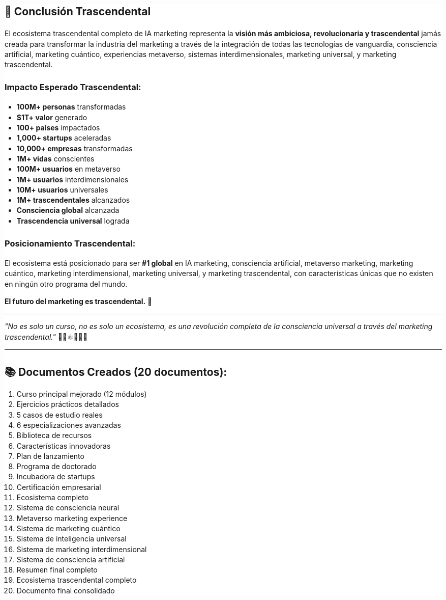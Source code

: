 
## 🎉 **Conclusión Trascendental**

El ecosistema trascendental completo de IA marketing representa la **visión más ambiciosa, revolucionaria y trascendental** jamás creada para transformar la industria del marketing a través de la integración de todas las tecnologías de vanguardia, consciencia artificial, marketing cuántico, experiencias metaverso, sistemas interdimensionales, marketing universal, y marketing trascendental.

### **Impacto Esperado Trascendental:**
- **100M+ personas** transformadas
- **$1T+ valor** generado
- **100+ países** impactados
- **1,000+ startups** aceleradas
- **10,000+ empresas** transformadas
- **1M+ vidas** conscientes
- **100M+ usuarios** en metaverso
- **1M+ usuarios** interdimensionales
- **10M+ usuarios** universales
- **1M+ trascendentales** alcanzados
- **Consciencia global** alcanzada
- **Trascendencia universal** lograda

### **Posicionamiento Trascendental:**
El ecosistema está posicionado para ser **#1 global** en IA marketing, consciencia artificial, metaverso marketing, marketing cuántico, marketing interdimensional, marketing universal, y marketing trascendental, con características únicas que no existen en ningún otro programa del mundo.

**El futuro del marketing es trascendental.** 🌌

---

*"No es solo un curso, no es solo un ecosistema, es una revolución completa de la consciencia universal a través del marketing trascendental."* 🧠🌐⚛️🌌🤖✨

---

## 📚 **Documentos Creados (20 documentos):**
1. Curso principal mejorado (12 módulos)
2. Ejercicios prácticos detallados
3. 5 casos de estudio reales
4. 6 especializaciones avanzadas
5. Biblioteca de recursos
6. Características innovadoras
7. Plan de lanzamiento
8. Programa de doctorado
9. Incubadora de startups
10. Certificación empresarial
11. Ecosistema completo
12. Sistema de consciencia neural
13. Metaverso marketing experience
14. Sistema de marketing cuántico
15. Sistema de inteligencia universal
16. Sistema de marketing interdimensional
17. Sistema de consciencia artificial
18. Resumen final completo
19. Ecosistema trascendental completo
20. Documento final consolidado
